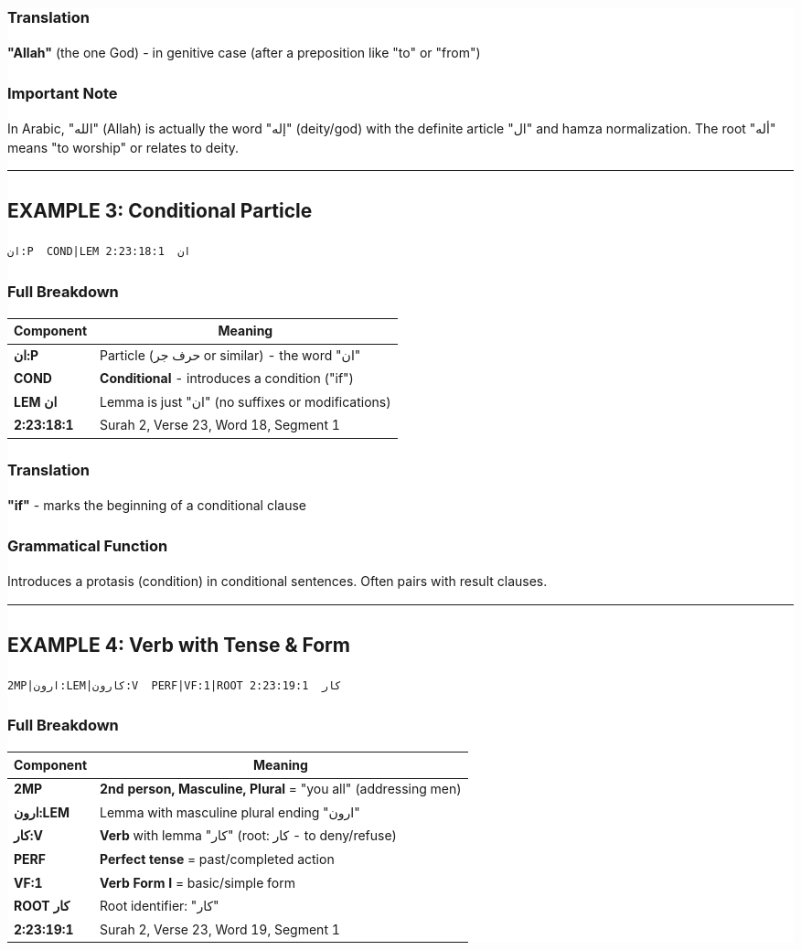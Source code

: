 ### Translation
**"Allah"** (the one God) - in genitive case (after a preposition like "to" or "from")

### Important Note
In Arabic, "الله" (Allah) is actually the word "إله" (deity/god) with the definite article "ال" and hamza normalization. The root "أله" means "to worship" or relates to deity.

---

## EXAMPLE 3: Conditional Particle

```
ان:P  COND|LEM ان  2:23:18:1
```

### Full Breakdown

| Component | Meaning |
|-----------|---------|
| **ان:P** | Particle (حرف جر or similar) - the word "ان" |
| **COND** | **Conditional** - introduces a condition ("if") |
| **LEM ان** | Lemma is just "ان" (no suffixes or modifications) |
| **2:23:18:1** | Surah 2, Verse 23, Word 18, Segment 1 |

### Translation
**"if"** - marks the beginning of a conditional clause

### Grammatical Function
Introduces a protasis (condition) in conditional sentences. Often pairs with result clauses.

---

## EXAMPLE 4: Verb with Tense & Form

```
2MP|ارون:LEM|كارون:V  PERF|VF:1|ROOT كار  2:23:19:1
```

### Full Breakdown

| Component | Meaning |
|-----------|---------|
| **2MP** | **2nd person, Masculine, Plural** = "you all" (addressing men) |
| **ارون:LEM** | Lemma with masculine plural ending "ارون" |
| **كار:V** | **Verb** with lemma "كار" (root: كار - to deny/refuse) |
| **PERF** | **Perfect tense** = past/completed action |
| **VF:1** | **Verb Form I** = basic/simple form |
| **ROOT كار** | Root identifier: "كار" |
| **2:23:19:1** | Surah 2, Verse 23, Word 19, Segment 1 |
